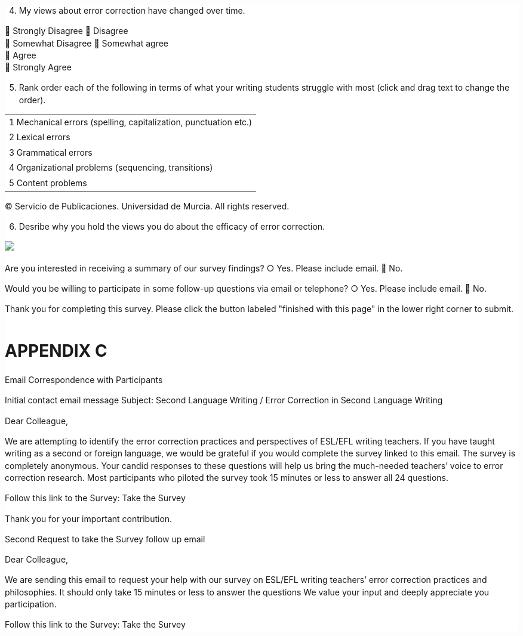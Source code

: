 4. My views about error correction have changed over time.

 Strongly Disagree  Disagree   
 Somewhat Disagree  Somewhat agree   
 Agree   
 Strongly Agree

5. Rank order each of the following in terms of what your writing students struggle with most (click and drag text to change the order).

<html><body><table><tr><td>1 Mechanical errors (spelling, capitalization, punctuation etc.)</td></tr><tr><td>2 Lexical errors</td></tr><tr><td>3 Grammatical errors</td></tr><tr><td>4 Organizational problems (sequencing, transitions)</td></tr><tr><td>5 Content problems</td></tr></table></body></html>

$©$ Servicio de Publicaciones. Universidad de Murcia. All rights reserved.

6. Desribe why you hold the views you do about the efficacy of error correction.

![](img/f516a30dbfbbb1299cc5cd0151ea078861ef02cf2ba29879df11a31f6d458d3f.jpg)

Are you interested in receiving a summary of our survey findings? $\bigcirc$ Yes. Please include email.  No.

Would you be willing to participate in some follow-up questions via email or telephone? $\bigcirc$ Yes. Please include email.  No.

Thank you for completing this survey. Please click the button labeled "finished with this page" in the lower right corner to submit.

# APPENDIX C

Email Correspondence with Participants

Initial contact email message Subject: Second Language Writing / Error Correction in Second Language Writing

Dear Colleague,

We are attempting to identify the error correction practices and perspectives of ESL/EFL writing teachers. If you have taught writing as a second or foreign language, we would be grateful if you would complete the survey linked to this email. The survey is completely anonymous. Your candid responses to these questions will help us bring the much-needed teachers’ voice to error correction research. Most participants who piloted the survey took 15 minutes or less to answer all 24 questions.

Follow this link to the Survey: Take the Survey

Thank you for your important contribution.

Second Request to take the Survey follow up email

Dear Colleague,

We are sending this email to request your help with our survey on ESL/EFL writing teachers’ error correction practices and philosophies. It should only take 15 minutes or less to answer the questions We value your input and deeply appreciate you participation.

Follow this link to the Survey: Take the Survey
